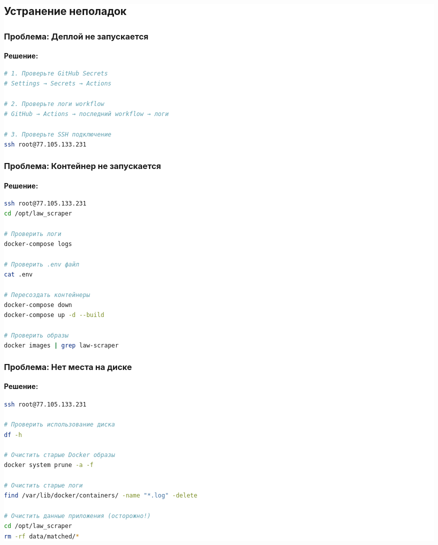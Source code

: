 
## Устранение неполадок

### Проблема: Деплой не запускается

**Решение:**

```bash
# 1. Проверьте GitHub Secrets
# Settings → Secrets → Actions

# 2. Проверьте логи workflow
# GitHub → Actions → последний workflow → логи

# 3. Проверьте SSH подключение
ssh root@77.105.133.231
```

### Проблема: Контейнер не запускается

**Решение:**

```bash
ssh root@77.105.133.231
cd /opt/law_scraper

# Проверить логи
docker-compose logs

# Проверить .env файл
cat .env

# Пересоздать контейнеры
docker-compose down
docker-compose up -d --build

# Проверить образы
docker images | grep law-scraper
```

### Проблема: Нет места на диске

**Решение:**

```bash
ssh root@77.105.133.231

# Проверить использование диска
df -h

# Очистить старые Docker образы
docker system prune -a -f

# Очистить старые логи
find /var/lib/docker/containers/ -name "*.log" -delete

# Очистить данные приложения (осторожно!)
cd /opt/law_scraper
rm -rf data/matched/*
```
